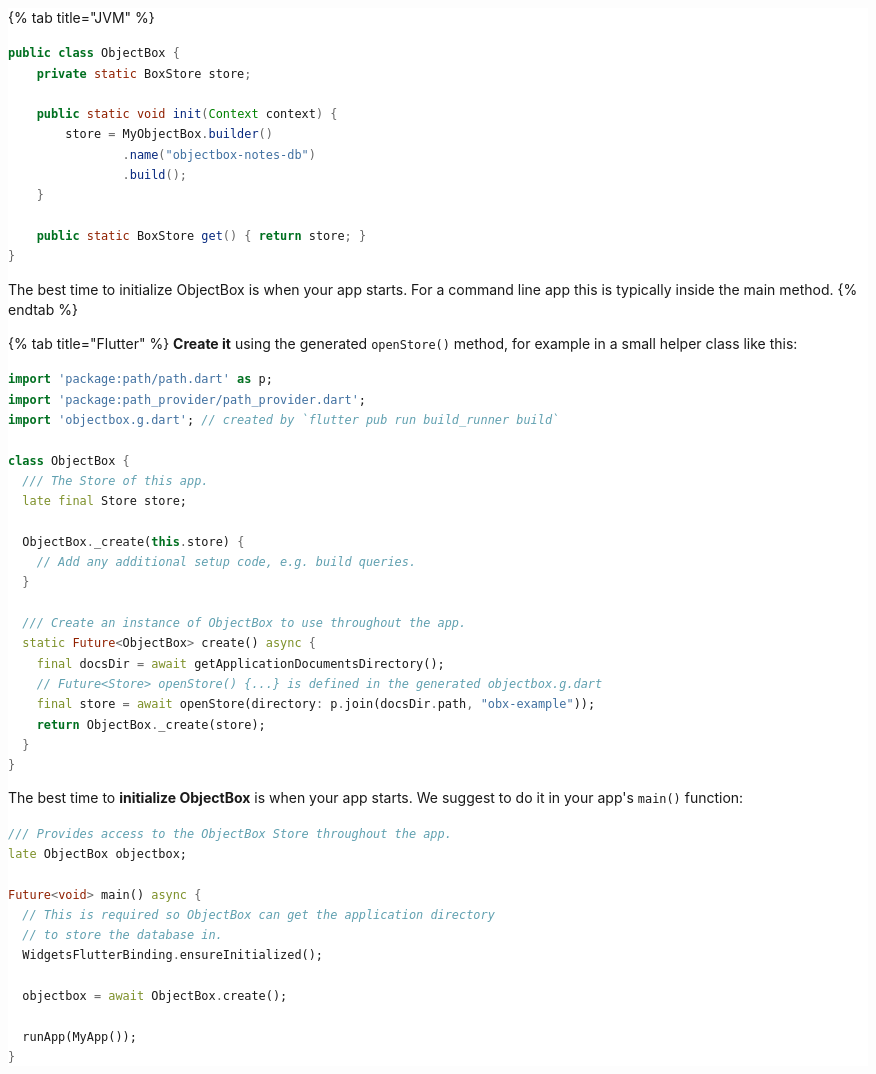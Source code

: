 {% tab title="JVM" %}
```java
public class ObjectBox {
    private static BoxStore store;

    public static void init(Context context) {
        store = MyObjectBox.builder()
                .name("objectbox-notes-db")
                .build();
    }

    public static BoxStore get() { return store; }
}
```

The best time to initialize ObjectBox is when your app starts. For a command line app this is typically inside the main method.
{% endtab %}

{% tab title="Flutter" %}
**Create it** using the generated `openStore()` method, for example in a small helper class like this:

```dart
import 'package:path/path.dart' as p;
import 'package:path_provider/path_provider.dart';
import 'objectbox.g.dart'; // created by `flutter pub run build_runner build`

class ObjectBox {
  /// The Store of this app.
  late final Store store;
  
  ObjectBox._create(this.store) {
    // Add any additional setup code, e.g. build queries.
  }

  /// Create an instance of ObjectBox to use throughout the app.
  static Future<ObjectBox> create() async {
    final docsDir = await getApplicationDocumentsDirectory();
    // Future<Store> openStore() {...} is defined in the generated objectbox.g.dart
    final store = await openStore(directory: p.join(docsDir.path, "obx-example"));
    return ObjectBox._create(store);
  }
}
```

The best time to **initialize ObjectBox** is when your app starts. We suggest to do it in your app's `main()` function:

```dart
/// Provides access to the ObjectBox Store throughout the app.
late ObjectBox objectbox;

Future<void> main() async {
  // This is required so ObjectBox can get the application directory
  // to store the database in.
  WidgetsFlutterBinding.ensureInitialized();

  objectbox = await ObjectBox.create();

  runApp(MyApp());
}
```
